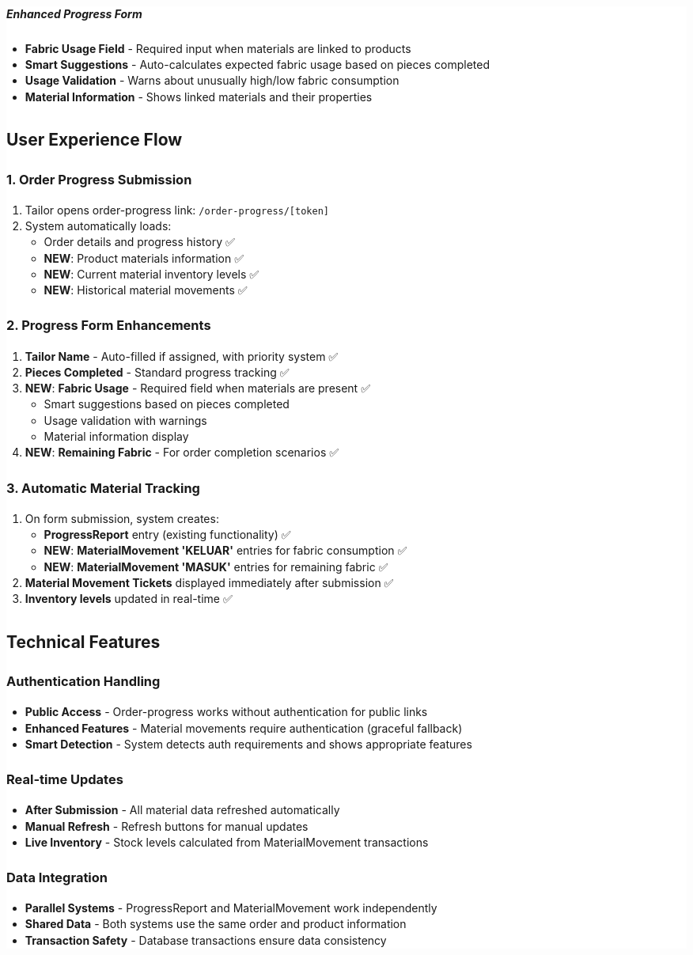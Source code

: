 ##### Enhanced Progress Form
- **Fabric Usage Field** - Required input when materials are linked to products
- **Smart Suggestions** - Auto-calculates expected fabric usage based on pieces completed
- **Usage Validation** - Warns about unusually high/low fabric consumption
- **Material Information** - Shows linked materials and their properties

## User Experience Flow

### 1. Order Progress Submission
1. Tailor opens order-progress link: `/order-progress/[token]`
2. System automatically loads:
   - Order details and progress history ✅
   - **NEW**: Product materials information ✅
   - **NEW**: Current material inventory levels ✅
   - **NEW**: Historical material movements ✅

### 2. Progress Form Enhancements
1. **Tailor Name** - Auto-filled if assigned, with priority system ✅
2. **Pieces Completed** - Standard progress tracking ✅
3. **NEW**: **Fabric Usage** - Required field when materials are present ✅
   - Smart suggestions based on pieces completed
   - Usage validation with warnings
   - Material information display
4. **NEW**: **Remaining Fabric** - For order completion scenarios ✅

### 3. Automatic Material Tracking
1. On form submission, system creates:
   - **ProgressReport** entry (existing functionality) ✅
   - **NEW**: **MaterialMovement 'KELUAR'** entries for fabric consumption ✅
   - **NEW**: **MaterialMovement 'MASUK'** entries for remaining fabric ✅
2. **Material Movement Tickets** displayed immediately after submission ✅
3. **Inventory levels** updated in real-time ✅

## Technical Features

### Authentication Handling
- **Public Access** - Order-progress works without authentication for public links
- **Enhanced Features** - Material movements require authentication (graceful fallback)
- **Smart Detection** - System detects auth requirements and shows appropriate features

### Real-time Updates
- **After Submission** - All material data refreshed automatically
- **Manual Refresh** - Refresh buttons for manual updates
- **Live Inventory** - Stock levels calculated from MaterialMovement transactions

### Data Integration
- **Parallel Systems** - ProgressReport and MaterialMovement work independently
- **Shared Data** - Both systems use the same order and product information
- **Transaction Safety** - Database transactions ensure data consistency
